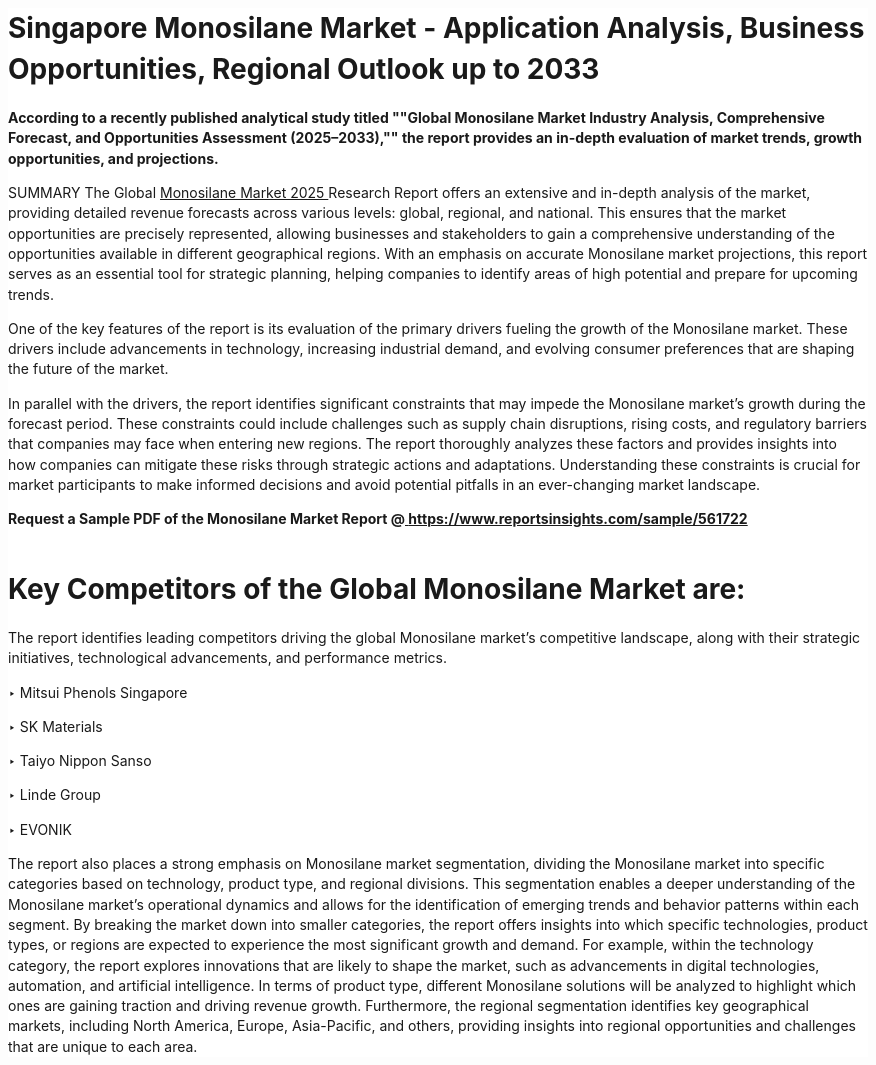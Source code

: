 # Singapore Monosilane Market - Application Analysis, Business Opportunities, Regional Outlook up to 2033

<strong>According to a recently published analytical study titled ""Global Monosilane Market Industry Analysis, Comprehensive Forecast, and Opportunities Assessment (2025–2033),"" the report provides an in-depth evaluation of market trends, growth opportunities, and projections.</strong>

SUMMARY The Global <a href=https://www.reportsinsights.com/sample/561722>Monosilane Market 2025 </a> Research Report offers an extensive and in-depth analysis of the market, providing detailed revenue forecasts across various levels: global, regional, and national. This ensures that the market opportunities are precisely represented, allowing businesses and stakeholders to gain a comprehensive understanding of the opportunities available in different geographical regions. With an emphasis on accurate Monosilane market projections, this report serves as an essential tool for strategic planning, helping companies to identify areas of high potential and prepare for upcoming trends.

One of the key features of the report is its evaluation of the primary drivers fueling the growth of the Monosilane market. These drivers include advancements in technology, increasing industrial demand, and evolving consumer preferences that are shaping the future of the market. 

In parallel with the drivers, the report identifies significant constraints that may impede the Monosilane market’s growth during the forecast period. These constraints could include challenges such as supply chain disruptions, rising costs, and regulatory barriers that companies may face when entering new regions. The report thoroughly analyzes these factors and provides insights into how companies can mitigate these risks through strategic actions and adaptations. Understanding these constraints is crucial for market participants to make informed decisions and avoid potential pitfalls in an ever-changing market landscape.

<strong>Request a Sample PDF of the Monosilane Market Report </strong><strong>@<a href=https://www.reportsinsights.com/sample/561722> https://www.reportsinsights.com/sample/561722</a></strong></font>

# <strong>Key Competitors of the Global Monosilane Market are:</strong>

The report identifies leading competitors driving the global Monosilane market’s competitive landscape, along with their strategic initiatives, technological advancements, and performance metrics.

‣ Mitsui Phenols Singapore

‣ SK Materials

‣ Taiyo Nippon Sanso

‣ Linde Group

‣ EVONIK

The report also places a strong emphasis on Monosilane market segmentation, dividing the Monosilane market into specific categories based on technology, product type, and regional divisions. This segmentation enables a deeper understanding of the Monosilane market’s operational dynamics and allows for the identification of emerging trends and behavior patterns within each segment. By breaking the market down into smaller categories, the report offers insights into which specific technologies, product types, or regions are expected to experience the most significant growth and demand. For example, within the technology category, the report explores innovations that are likely to shape the market, such as advancements in digital technologies, automation, and artificial intelligence. In terms of product type, different Monosilane solutions will be analyzed to highlight which ones are gaining traction and driving revenue growth. Furthermore, the regional segmentation identifies key geographical markets, including North America, Europe, Asia-Pacific, and others, providing insights into regional opportunities and challenges that are unique to each area.
